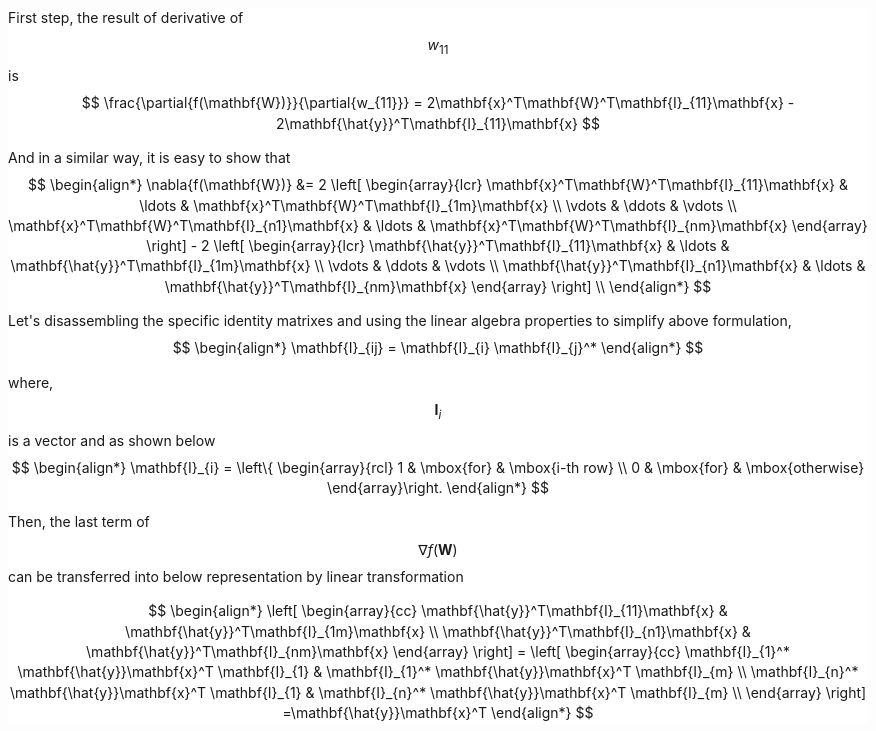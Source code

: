 First step, the result of derivative of $$w_{11}$$ is
$$
  \frac{\partial{f(\mathbf{W})}}{\partial{w_{11}}} = 2\mathbf{x}^T\mathbf{W}^T\mathbf{I}_{11}\mathbf{x} - 2\mathbf{\hat{y}}^T\mathbf{I}_{11}\mathbf{x}
$$

And in a similar way, it is easy to show that 
$$
\begin{align*}
 \nabla{f(\mathbf{W})} &= 
2 \left[ \begin{array}{lcr} 
\mathbf{x}^T\mathbf{W}^T\mathbf{I}_{11}\mathbf{x} & \ldots & \mathbf{x}^T\mathbf{W}^T\mathbf{I}_{1m}\mathbf{x} \\
\vdots & \ddots & \vdots \\
\mathbf{x}^T\mathbf{W}^T\mathbf{I}_{n1}\mathbf{x} & \ldots & \mathbf{x}^T\mathbf{W}^T\mathbf{I}_{nm}\mathbf{x}
\end{array} \right] -
2 \left[ \begin{array}{lcr} 
\mathbf{\hat{y}}^T\mathbf{I}_{11}\mathbf{x} & \ldots & \mathbf{\hat{y}}^T\mathbf{I}_{1m}\mathbf{x} \\
\vdots & \ddots & \vdots \\
\mathbf{\hat{y}}^T\mathbf{I}_{n1}\mathbf{x} & \ldots & \mathbf{\hat{y}}^T\mathbf{I}_{nm}\mathbf{x}
\end{array} \right] \\
\end{align*}
$$


Let's disassembling the specific identity matrixes and using the linear algebra properties to simplify above formulation,
$$
\begin{align*}
\mathbf{I}_{ij} = \mathbf{I}_{i} \mathbf{I}_{j}^*
\end{align*}
$$

where, $$\mathbf{I}_{i}$$ is a vector and as shown below
$$
\begin{align*}
\mathbf{I}_{i} = \left\{ \begin{array}{rcl} 
1 & \mbox{for} & \mbox{i-th row} \\
0 & \mbox{for} & \mbox{otherwise}  
\end{array}\right.
\end{align*}
$$

Then, the last term of $$ \nabla{f(\mathbf{W})} $$ can be transferred into below representation by linear transformation

$$
\begin{align*}
\left[ \begin{array}{cc} 
\mathbf{\hat{y}}^T\mathbf{I}_{11}\mathbf{x} &
\mathbf{\hat{y}}^T\mathbf{I}_{1m}\mathbf{x} \\
\mathbf{\hat{y}}^T\mathbf{I}_{n1}\mathbf{x} &
\mathbf{\hat{y}}^T\mathbf{I}_{nm}\mathbf{x}
\end{array} \right] = 
\left[ \begin{array}{cc}
\mathbf{I}_{1}^* \mathbf{\hat{y}}\mathbf{x}^T \mathbf{I}_{1} &
\mathbf{I}_{1}^* \mathbf{\hat{y}}\mathbf{x}^T \mathbf{I}_{m} \\
\mathbf{I}_{n}^* \mathbf{\hat{y}}\mathbf{x}^T \mathbf{I}_{1} &
\mathbf{I}_{n}^* \mathbf{\hat{y}}\mathbf{x}^T \mathbf{I}_{m} \\
\end{array} \right]  =\mathbf{\hat{y}}\mathbf{x}^T
\end{align*}
$$
